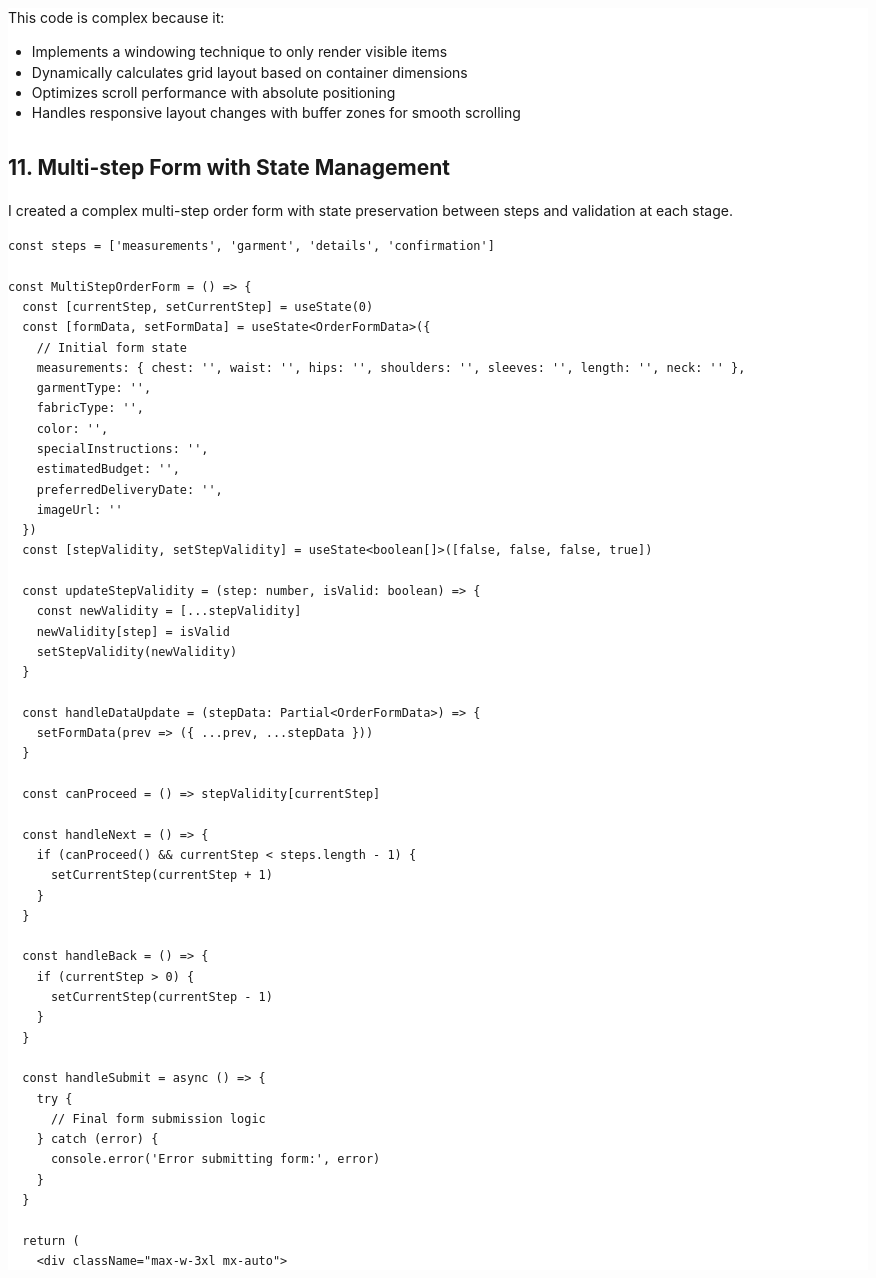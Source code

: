 This code is complex because it:
- Implements a windowing technique to only render visible items
- Dynamically calculates grid layout based on container dimensions
- Optimizes scroll performance with absolute positioning
- Handles responsive layout changes with buffer zones for smooth scrolling

## 11. Multi-step Form with State Management

I created a complex multi-step order form with state preservation between steps and validation at each stage.

```tsx
const steps = ['measurements', 'garment', 'details', 'confirmation']

const MultiStepOrderForm = () => {
  const [currentStep, setCurrentStep] = useState(0)
  const [formData, setFormData] = useState<OrderFormData>({
    // Initial form state
    measurements: { chest: '', waist: '', hips: '', shoulders: '', sleeves: '', length: '', neck: '' },
    garmentType: '',
    fabricType: '',
    color: '',
    specialInstructions: '',
    estimatedBudget: '',
    preferredDeliveryDate: '',
    imageUrl: ''
  })
  const [stepValidity, setStepValidity] = useState<boolean[]>([false, false, false, true])
  
  const updateStepValidity = (step: number, isValid: boolean) => {
    const newValidity = [...stepValidity]
    newValidity[step] = isValid
    setStepValidity(newValidity)
  }
  
  const handleDataUpdate = (stepData: Partial<OrderFormData>) => {
    setFormData(prev => ({ ...prev, ...stepData }))
  }
  
  const canProceed = () => stepValidity[currentStep]
  
  const handleNext = () => {
    if (canProceed() && currentStep < steps.length - 1) {
      setCurrentStep(currentStep + 1)
    }
  }
  
  const handleBack = () => {
    if (currentStep > 0) {
      setCurrentStep(currentStep - 1)
    }
  }
  
  const handleSubmit = async () => {
    try {
      // Final form submission logic
    } catch (error) {
      console.error('Error submitting form:', error)
    }
  }
  
  return (
    <div className="max-w-3xl mx-auto">
```